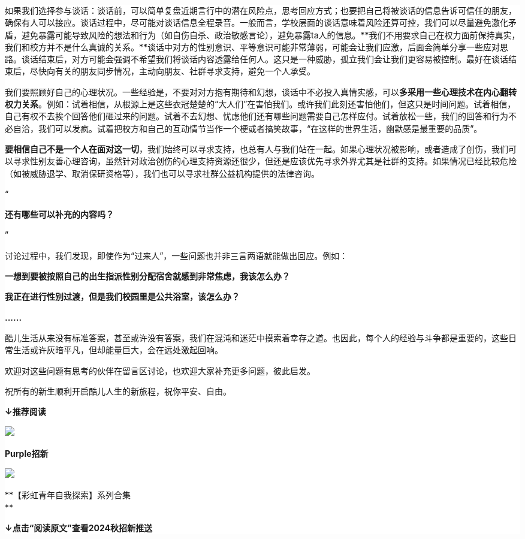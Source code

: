 如果我们选择参与谈话：谈话前，可以简单复盘近期言行中的潜在风险点，思考回应方式；也要把自己将被谈话的信息告诉可信任的朋友，确保有人可以接应。谈话过程中，尽可能对谈话信息全程录音。一般而言，学校层面的谈话意味着风险还算可控，我们可以尽量避免激化矛盾，避免暴露可能导致风险的想法和行为（如自伤自杀、政治敏感言论），避免暴露ta人的信息。**我们不用要求自己在权力面前保持真实，我们和校方并不是什么真诚的关系。**谈话中对方的性别意识、平等意识可能非常薄弱，可能会让我们应激，后面会简单分享一些应对思路。谈话结束后，对方可能会强调不希望我们将谈话内容透露给任何人。这只是一种威胁，孤立我们会让我们更容易被控制。最好在谈话结束后，尽快向有关的朋友同步情况，主动向朋友、社群寻求支持，避免一个人承受。

我们要照顾好自己的心理状况。一些经验是，不要对对方抱有期待和幻想，谈话中不必投入真情实感，可以**多采用一些心理技术在内心翻转权力关系**。例如：试着相信，从根源上是这些衣冠楚楚的“大人们”在害怕我们。或许我们此刻还害怕他们，但这只是时间问题。试着相信，自己有权不去挨个回答他们砸过来的问题。试着不去幻想、忧虑他们还有哪些问题需要自己怎样应付。试着放松一些，我们的回答和行为不必自洽，我们可以发疯。试着把校方和自己的互动情节当作一个梗或者搞笑故事，“在这样的世界生活，幽默感是最重要的品质”。

**要相信自己不是一个人在面对这一切**，我们始终可以寻求支持，也总有人与我们站在一起。如果心理状况被影响，或者造成了创伤，我们可以寻求性别友善心理咨询，虽然针对政治创伤的心理支持资源还很少，但还是应该优先寻求外界尤其是社群的支持。如果情况已经比较危险（如被威胁退学、取消保研资格等），我们也可以寻求社群公益机构提供的法律咨询。

“

**还有哪些可以补充的内容吗？**

”

讨论过程中，我们发现，即使作为“过来人”，一些问题也并非三言两语就能做出回应。例如：

**一想到要被按照自己的出生指派性别分配宿舍就感到非常焦虑，我该怎么办？**

**我正在进行性别过渡，但是我们校园里是公共浴室，该怎么办？**

**......**

酷儿生活从来没有标准答案，甚至或许没有答案，我们在混沌和迷茫中摸索着幸存之道。也因此，每个人的经验与斗争都是重要的，这些日常生活或许灰暗平凡，但却能量巨大，会在远处激起回响。

欢迎对这些问题有思考的伙伴在留言区讨论，也欢迎大家补充更多问题，彼此启发。

祝所有的新生顺利开启酷儿人生的新旅程，祝你平安、自由。

**↓推荐阅读**

[![](https://images.weserv.nl/?url=https%3A//mmbiz.qpic.cn/sz_mmbiz_png/3qglrBwTh6TcNOP1G1TfC3wfMYoxJticgCILwkKsibnpFZricW1MGkVqhJdX3tgL89uw7La3QgqHmskMm63bR3FUg/640%3Fwx_fmt%3Dpng)](http://mp.weixin.qq.com/s?__biz=MzI4OTQ2MDc2Mg==&mid=2247487105&idx=1&sn=89f5b07712fe08234c90549be4e9ab94&chksm=ec2f89f4db5800e2b104cd9360e696aaf37d96b0ef6392adf915480a8907b85ca55ac6491369&scene=21#wechat_redirect)

**Purple招新**

[![](https://images.weserv.nl/?url=https%3A//mmbiz.qpic.cn/sz_mmbiz_png/3qglrBwTh6TcNOP1G1TfC3wfMYoxJticgIiaegQrVmrbZtkGIdZfT9HxRJLL3UUR06x7FECy19nxYiczf9tT4JDBw/640%3Fwx_fmt%3Dpng)](https://mp.weixin.qq.com/s?__biz=Mzg3MTg5MjQ5MQ==&mid=2247486893&idx=1&sn=9afa1c6ace4a536808903e2d40a51311&scene=21#wechat_redirect)

**【彩虹青年自我探索】系列合集  
**

**↓点击“阅读原文”查看2024秋招新推送**

